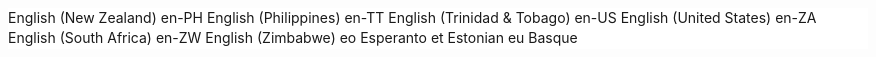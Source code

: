 <td>English (New Zealand)</td>

</tr>

<tr>

<td>en-PH</td>

<td>English (Philippines)</td>

</tr>

<tr>

<td>en-TT</td>

<td>English (Trinidad & Tobago)</td>

</tr>

<tr>

<td>en-US</td>

<td>English (United States)</td>

</tr>

<tr>

<td>en-ZA</td>

<td>English (South Africa)</td>

</tr>

<tr>

<td>en-ZW</td>

<td>English (Zimbabwe)</td>

</tr>

<tr>

<td>eo</td>

<td>Esperanto</td>

</tr>

<tr>

<td>et</td>

<td>Estonian</td>

</tr>

<tr>

<td>eu</td>

<td>Basque</td>
